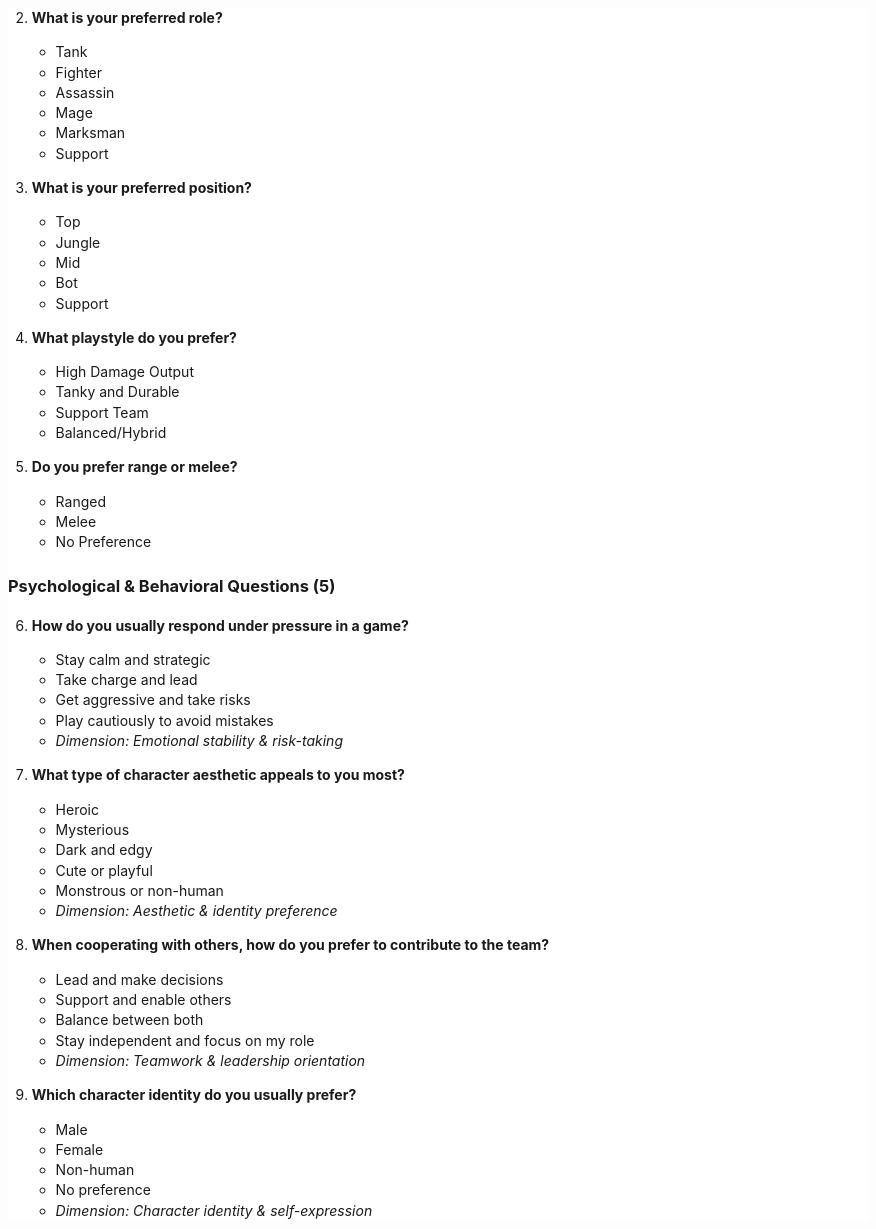 2. **What is your preferred role?**
   - Tank
   - Fighter
   - Assassin
   - Mage
   - Marksman
   - Support

3. **What is your preferred position?**
   - Top
   - Jungle
   - Mid
   - Bot
   - Support

4. **What playstyle do you prefer?**
   - High Damage Output
   - Tanky and Durable
   - Support Team
   - Balanced/Hybrid

5. **Do you prefer range or melee?**
   - Ranged
   - Melee
   - No Preference

### Psychological & Behavioral Questions (5)

6. **How do you usually respond under pressure in a game?**
   - Stay calm and strategic
   - Take charge and lead
   - Get aggressive and take risks
   - Play cautiously to avoid mistakes
   - *Dimension: Emotional stability & risk-taking*

7. **What type of character aesthetic appeals to you most?**
   - Heroic
   - Mysterious
   - Dark and edgy
   - Cute or playful
   - Monstrous or non-human
   - *Dimension: Aesthetic & identity preference*

8. **When cooperating with others, how do you prefer to contribute to the team?**
   - Lead and make decisions
   - Support and enable others
   - Balance between both
   - Stay independent and focus on my role
   - *Dimension: Teamwork & leadership orientation*

9. **Which character identity do you usually prefer?**
   - Male
   - Female
   - Non-human
   - No preference
   - *Dimension: Character identity & self-expression*

